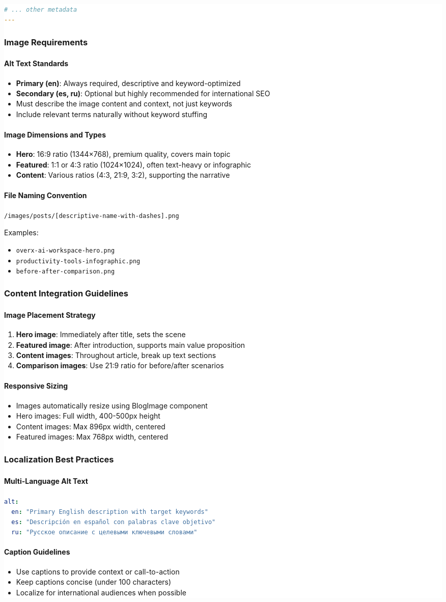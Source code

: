 ```yaml
# ... other metadata
---
```

### Image Requirements

#### Alt Text Standards
- **Primary (en)**: Always required, descriptive and keyword-optimized
- **Secondary (es, ru)**: Optional but highly recommended for international SEO
- Must describe the image content and context, not just keywords
- Include relevant terms naturally without keyword stuffing

#### Image Dimensions and Types
- **Hero**: 16:9 ratio (1344×768), premium quality, covers main topic
- **Featured**: 1:1 or 4:3 ratio (1024×1024), often text-heavy or infographic
- **Content**: Various ratios (4:3, 21:9, 3:2), supporting the narrative

#### File Naming Convention
```
/images/posts/[descriptive-name-with-dashes].png
```
Examples:
- `overx-ai-workspace-hero.png`
- `productivity-tools-infographic.png`
- `before-after-comparison.png`

### Content Integration Guidelines

#### Image Placement Strategy
1. **Hero image**: Immediately after title, sets the scene
2. **Featured image**: After introduction, supports main value proposition
3. **Content images**: Throughout article, break up text sections
4. **Comparison images**: Use 21:9 ratio for before/after scenarios

#### Responsive Sizing
- Images automatically resize using BlogImage component
- Hero images: Full width, 400-500px height
- Content images: Max 896px width, centered
- Featured images: Max 768px width, centered

### Localization Best Practices

#### Multi-Language Alt Text
```yaml
alt:
  en: "Primary English description with target keywords"
  es: "Descripción en español con palabras clave objetivo"
  ru: "Русское описание с целевыми ключевыми словами"
```

#### Caption Guidelines
- Use captions to provide context or call-to-action
- Keep captions concise (under 100 characters)
- Localize for international audiences when possible
